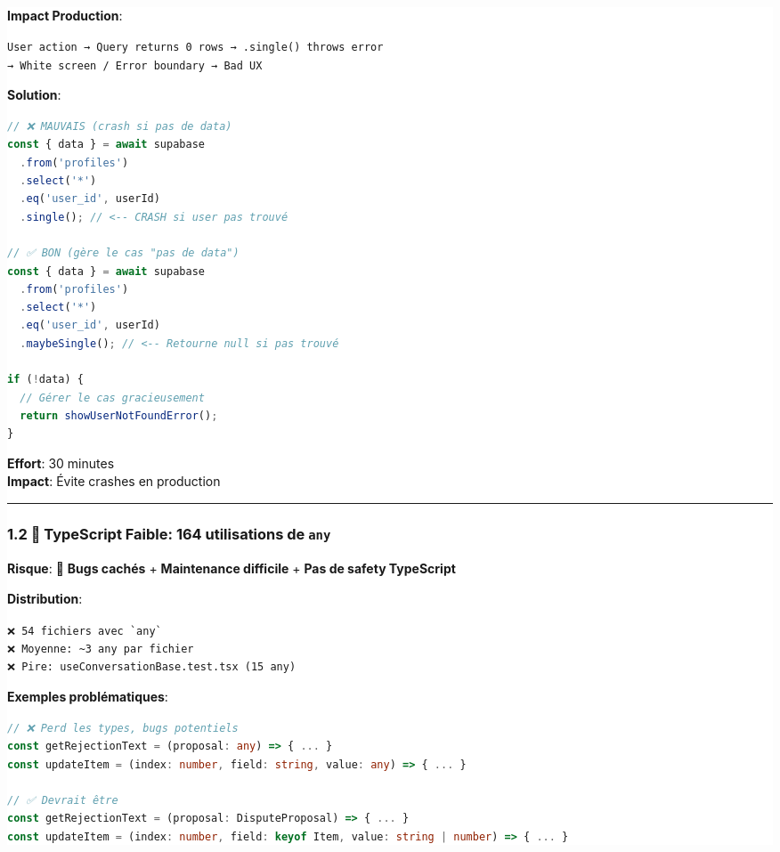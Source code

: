 **Impact Production**:
```
User action → Query returns 0 rows → .single() throws error
→ White screen / Error boundary → Bad UX
```

**Solution**:
```typescript
// ❌ MAUVAIS (crash si pas de data)
const { data } = await supabase
  .from('profiles')
  .select('*')
  .eq('user_id', userId)
  .single(); // <-- CRASH si user pas trouvé

// ✅ BON (gère le cas "pas de data")
const { data } = await supabase
  .from('profiles')
  .select('*')
  .eq('user_id', userId)
  .maybeSingle(); // <-- Retourne null si pas trouvé

if (!data) {
  // Gérer le cas gracieusement
  return showUserNotFoundError();
}
```

**Effort**: 30 minutes  
**Impact**: Évite crashes en production

---

### 1.2 🔴 TypeScript Faible: 164 utilisations de `any`

**Risque**: 🐛 **Bugs cachés** + **Maintenance difficile** + **Pas de safety TypeScript**

**Distribution**:
```
❌ 54 fichiers avec `any`
❌ Moyenne: ~3 any par fichier
❌ Pire: useConversationBase.test.tsx (15 any)
```

**Exemples problématiques**:
```typescript
// ❌ Perd les types, bugs potentiels
const getRejectionText = (proposal: any) => { ... }
const updateItem = (index: number, field: string, value: any) => { ... }

// ✅ Devrait être
const getRejectionText = (proposal: DisputeProposal) => { ... }
const updateItem = (index: number, field: keyof Item, value: string | number) => { ... }
```
